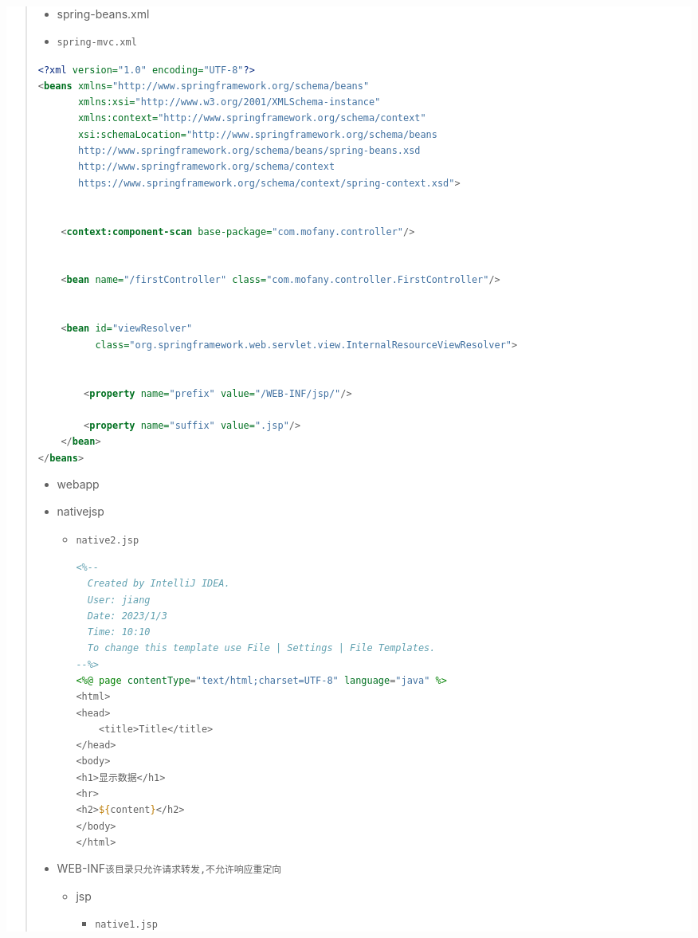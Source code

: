 >* spring-beans.xml
>
>* `spring-mvc.xml`
>
>  ```xml
>  <?xml version="1.0" encoding="UTF-8"?>
>  <beans xmlns="http://www.springframework.org/schema/beans"
>         xmlns:xsi="http://www.w3.org/2001/XMLSchema-instance"
>         xmlns:context="http://www.springframework.org/schema/context"
>         xsi:schemaLocation="http://www.springframework.org/schema/beans
>         http://www.springframework.org/schema/beans/spring-beans.xsd
>         http://www.springframework.org/schema/context
>         https://www.springframework.org/schema/context/spring-context.xsd">
>  
>      
>      <context:component-scan base-package="com.mofany.controller"/>
>  
>      
>      <bean name="/firstController" class="com.mofany.controller.FirstController"/>
>  
>      
>      <bean id="viewResolver" 
>            class="org.springframework.web.servlet.view.InternalResourceViewResolver">
>          
>          
>          <property name="prefix" value="/WEB-INF/jsp/"/>
>          
>          <property name="suffix" value=".jsp"/>
>      </bean>
>  </beans>
>  ```
>
>* webapp
>
>  * nativejsp
>
>    * `native2.jsp`
>
>      ```jsp
>      <%--
>        Created by IntelliJ IDEA.
>        User: jiang
>        Date: 2023/1/3
>        Time: 10:10
>        To change this template use File | Settings | File Templates.
>      --%>
>      <%@ page contentType="text/html;charset=UTF-8" language="java" %>
>      <html>
>      <head>
>          <title>Title</title>
>      </head>
>      <body>
>      <h1>显示数据</h1>
>      <hr>
>      <h2>${content}</h2>
>      </body>
>      </html>
>      ```
>
>  * WEB-INF`该目录只允许请求转发,不允许响应重定向`
>
>    * jsp
>
>      * `native1.jsp`